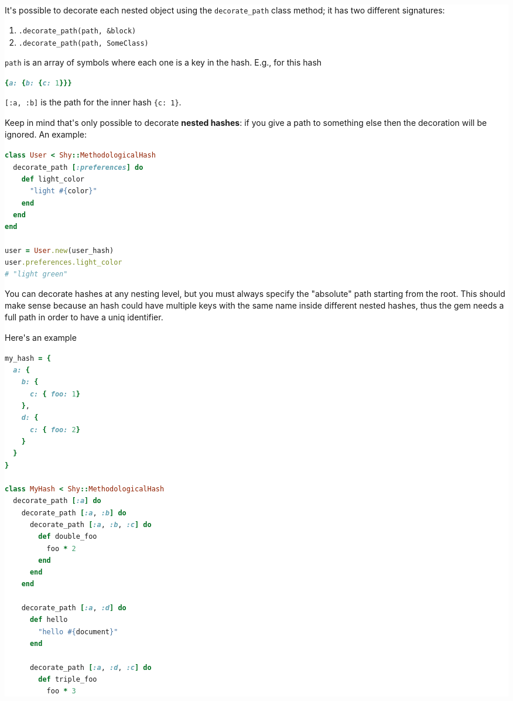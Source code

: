 It's possible to decorate each nested object using the `decorate_path` class
method; it has two different signatures:

1. `.decorate_path(path, &block)`
1. `.decorate_path(path, SomeClass)`

`path` is an array of symbols where each one is a key in the hash. E.g., for
this hash

```ruby
{a: {b: {c: 1}}}
```

`[:a, :b]` is the path for the inner hash `{c: 1}`.

Keep in mind that's only possible to decorate **nested hashes**: if you give a
path to something else then the decoration will be ignored. An example:

```ruby
class User < Shy::MethodologicalHash
  decorate_path [:preferences] do
    def light_color
      "light #{color}"
    end
  end
end

user = User.new(user_hash)
user.preferences.light_color
# "light green"
```

You can decorate hashes at any nesting level, but you must always
specify the "absolute" path starting from the root. This should make sense
because an hash could have multiple keys with the same name inside different
nested hashes, thus the gem needs a full path in order to have a uniq identifier.

Here's an example

```ruby
my_hash = {
  a: {
    b: {
      c: { foo: 1}
    },
    d: {
      c: { foo: 2}
    }
  }
}

class MyHash < Shy::MethodologicalHash
  decorate_path [:a] do
    decorate_path [:a, :b] do
      decorate_path [:a, :b, :c] do
        def double_foo
          foo * 2
        end
      end
    end

    decorate_path [:a, :d] do
      def hello
        "hello #{document}"
      end

      decorate_path [:a, :d, :c] do
        def triple_foo
          foo * 3
```